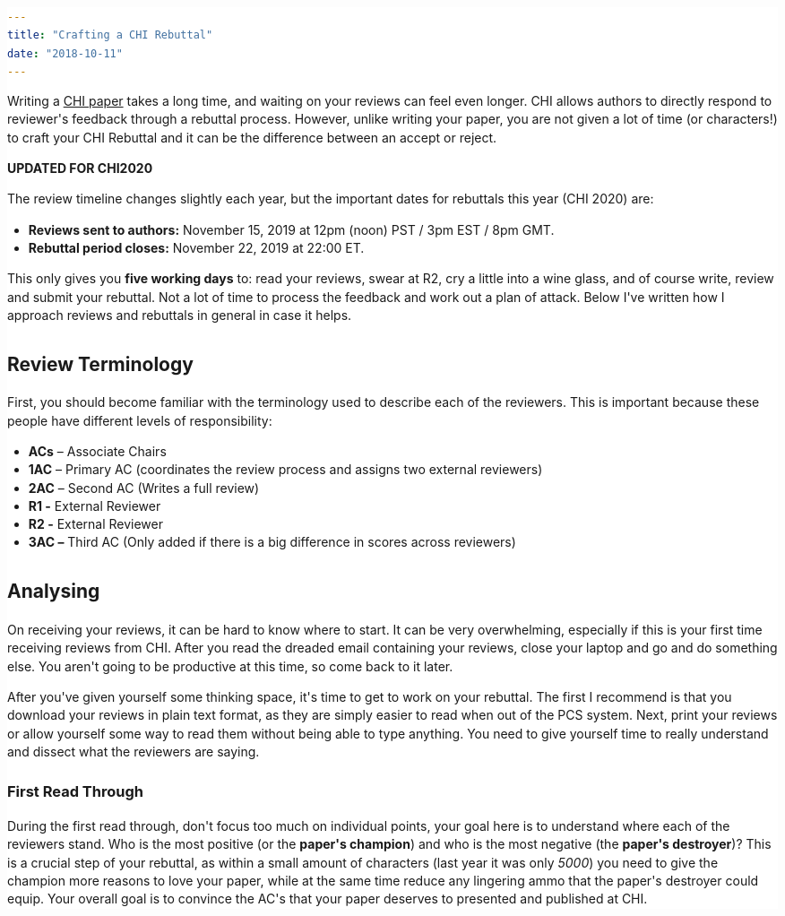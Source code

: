 ```yaml
---
title: "Crafting a CHI Rebuttal"
date: "2018-10-11"
---
```


Writing a [CHI paper](https://chi2019.acm.org/) takes a long time, and waiting on your reviews can feel even longer. CHI allows authors to directly respond to reviewer's feedback through a rebuttal process. However, unlike writing your paper, you are not given a lot of time (or characters!) to craft your CHI Rebuttal and it can be the difference between an accept or reject.

**UPDATED FOR CHI2020**

The review timeline changes slightly each year, but the important dates for rebuttals this year (CHI 2020) are:

- **Reviews sent to authors:** November 15, 2019 at 12pm (noon) PST / 3pm EST / 8pm GMT.
- **Rebuttal period closes:** November 22, 2019 at 22:00 ET.  
    

This only gives you **five working days** to: read your reviews, swear at R2, cry a little into a wine glass, and of course write, review and submit your rebuttal. Not a lot of time to process the feedback and work out a plan of attack. Below I've written how I approach reviews and rebuttals in general in case it helps.

## Review Terminology

First, you should become familiar with the terminology used to describe each of the reviewers. This is important because these people have different levels of responsibility:

- **ACs** – Associate Chairs
- **1AC** – Primary AC (coordinates the review process and assigns two external reviewers)
- **2AC** – Second AC (Writes a full review)
- **R1 -** External Reviewer
- **R2 -** External Reviewer
- ****3AC** –** Third AC (Only added if there is a big difference in scores across reviewers)

## Analysing

On receiving your reviews, it can be hard to know where to start. It can be very overwhelming, especially if this is your first time receiving reviews from CHI. After you read the dreaded email containing your reviews, close your laptop and go and do something else. You aren't going to be productive at this time, so come back to it later. 

After you've given yourself some thinking space, it's time to get to work on your rebuttal. The first I recommend is that you download your reviews in plain text format, as they are simply easier to read when out of the PCS system. Next, print your reviews or allow yourself some way to read them without being able to type anything. You need to give yourself time to really understand and dissect what the reviewers are saying.

### **First Read Through**

During the first read through, don't focus too much on individual points, your goal here is to understand where each of the reviewers stand. Who is the most positive (or the **paper's champion**) and who is the most negative (the **paper's destroyer**)? This is a crucial step of your rebuttal, as within a small amount of characters (last year it was only _5000_) you need to give the champion more reasons to love your paper, while at the same time reduce any lingering ammo that the paper's destroyer could equip. Your overall goal is to convince the AC's that your paper deserves to presented and published at CHI.
